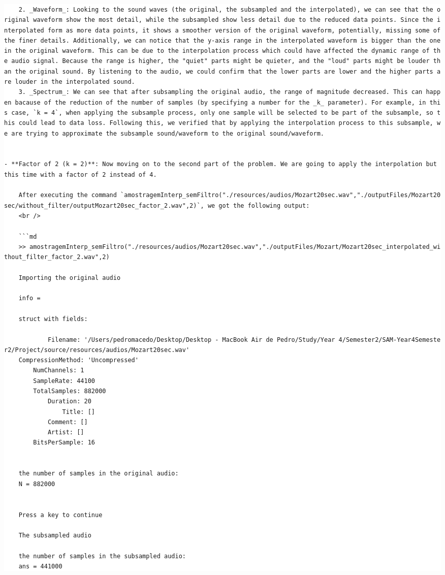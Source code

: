         2. _Waveform_: Looking to the sound waves (the original, the subsampled and the interpolated), we can see that the original waveform show the most detail, while the subsampled show less detail due to the reduced data points. Since the interpolated form as more data points, it shows a smoother version of the original waveform, potentially, missing some of the finer details. Additionally, we can notice that the y-axis range in the interpolated waveform is bigger than the one in the original waveform. This can be due to the interpolation process which could have affected the dynamic range of the audio signal. Because the range is higher, the "quiet" parts might be quieter, and the "loud" parts might be louder than the original sound. By listening to the audio, we could confirm that the lower parts are lower and the higher parts are louder in the interpolated sound. 
        3. _Spectrum_: We can see that after subsampling the original audio, the range of magnitude decreased. This can happen bacause of the reduction of the number of samples (by specifying a number for the _k_ parameter). For example, in this case, `k = 4`, when applying the subsample process, only one sample will be selected to be part of the subsample, so this could lead to data loss. Following this, we verified that by applying the interpolation process to this subsample, we are trying to approximate the subsample sound/waveform to the original sound/waveform.
        
    
    - **Factor of 2 (k = 2)**: Now moving on to the second part of the problem. We are going to apply the interpolation but this time with a factor of 2 instead of 4. 

        After executing the command `amostragemInterp_semFiltro("./resources/audios/Mozart20sec.wav","./outputFiles/Mozart20sec/without_filter/outputMozart20sec_factor_2.wav",2)`, we got the following output: 
        <br />

        ```md
        >> amostragemInterp_semFiltro("./resources/audios/Mozart20sec.wav","./outputFiles/Mozart/Mozart20sec_interpolated_without_filter_factor_2.wav",2)

        Importing the original audio

        info = 

        struct with fields:

                Filename: '/Users/pedromacedo/Desktop/Desktop - MacBook Air de Pedro/Study/Year 4/Semester2/SAM-Year4Semester2/Project/source/resources/audios/Mozart20sec.wav'
        CompressionMethod: 'Uncompressed'
            NumChannels: 1
            SampleRate: 44100
            TotalSamples: 882000
                Duration: 20
                    Title: []
                Comment: []
                Artist: []
            BitsPerSample: 16


        the number of samples in the original audio: 
        N = 882000


        Press a key to continue

        The subsampled audio

        the number of samples in the subsampled audio: 
        ans = 441000
